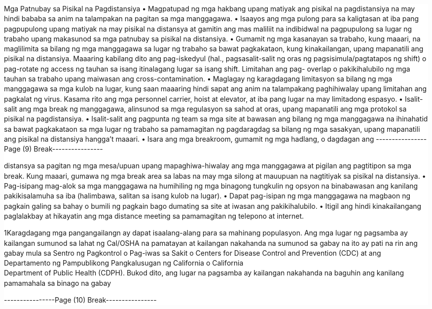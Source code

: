 Mga Patnubay sa Pisikal na Pagdistansiya 
• Magpatupad ng mga hakbang upang matiyak ang pisikal na 
pagdistansiya na may hindi bababa sa anim na talampakan na pagitan 
sa mga manggagawa. 
• Isaayos ang mga pulong para sa kaligtasan at iba pang pagpupulong 
upang matiyak na may pisikal na distansya at gamitin ang mas maliliit na 
indibidwal na pagpupulong sa lugar ng trabaho upang makasunod sa 
mga patnubay sa pisikal na distansiya. 
• Gumamit ng mga kasanayan sa trabaho, kung maaari, na maglilimita sa 
bilang ng mga manggagawa sa lugar ng trabaho sa bawat 
pagkakataon, kung kinakailangan, upang mapanatili ang pisikal na 
distansiya. Maaaring kabilang dito ang pag-iskedyul (hal., pagsasalit-salit 
ng oras ng pagsisimula/pagtatapos ng shift) o pag-rotate ng access ng 
tauhan sa isang itinalagang lugar sa isang shift. Limitahan ang pag-
overlap o pakikihalubilo ng mga tauhan sa trabaho upang maiwasan 
ang cross-contamination. 
• Maglagay ng karagdagang limitasyon sa bilang ng mga manggagawa 
sa mga kulob na lugar, kung saan maaaring hindi sapat ang anim na 
talampakang paghihiwalay upang limitahan ang pagkalat ng virus. 
Kasama rito ang mga personnel carrier, hoist at elevator, at iba pang 
lugar na may limitadong espasyo. 
• Isalit-salit ang mga break ng manggagawa, alinsunod sa mga 
regulasyon sa sahod at oras, upang mapanatili ang mga protokol sa 
pisikal na pagdistansiya. 
• Isalit-salit ang pagpunta ng team sa mga site at bawasan ang bilang ng 
mga manggagawa na ihinahatid sa bawat pagkakataon sa mga lugar 
ng trabaho sa pamamagitan ng pagdaragdag sa bilang ng mga 
sasakyan, upang mapanatili ang pisikal na distansiya hangga’t maaari. 
• Isara ang mga breakroom, gumamit ng mga hadlang, o dagdagan ang 
----------------Page (9) Break----------------
                                                                    
distansya sa pagitan ng mga mesa/upuan upang mapaghiwa-hiwalay 
ang mga manggagawa at pigilan ang pagtitipon sa mga break. Kung 
maaari, gumawa ng mga break area sa labas na may mga silong at 
mauupuan na nagtitiyak sa pisikal na distansiya. 
• Pag-isipang mag-alok sa mga manggagawa na humihiling ng mga 
binagong tungkulin ng opsyon na binabawasan ang kanilang 
pakikisalamuha sa iba (halimbawa, salitan sa isang kulob na lugar). 
• Dapat pag-isipan ng mga manggagawa na magbaon ng pagkain 
galing sa bahay o bumili ng pagkain bago dumating sa site at iwasan 
ang pakikihalubilo. 
• Itigil ang hindi kinakailangang paglalakbay at hikayatin ang mga 
distance meeting sa pamamagitan ng telepono at internet.  
 
 
 
 
 
 
 
 
 
 
 
 
 
  
1Karagdagang mga pangangailangn ay dapat isaalang-alang para sa mahinang 
populasyon. Ang mga lugar ng pagsamba ay kailangan sumunod sa lahat ng  Cal/OSHA na 
pamatayan at kailangan nakahanda na sumunod sa gabay na ito ay pati na rin ang gabay 
mula sa Sentro ng Pagkontrol o Pag-iwas sa Sakit o Centers for Disease Control and Prevention 
(CDC) at ang Departamento ng Pampublikong Pangkalusugan ng California o California  
Department of Public Health (CDPH). Bukod dito, ang lugar na pagsamba ay kailangan 
nakahanda na baguhin ang kanilang pamamahala sa binago na gabay 
 
 
 
----------------Page (10) Break----------------
